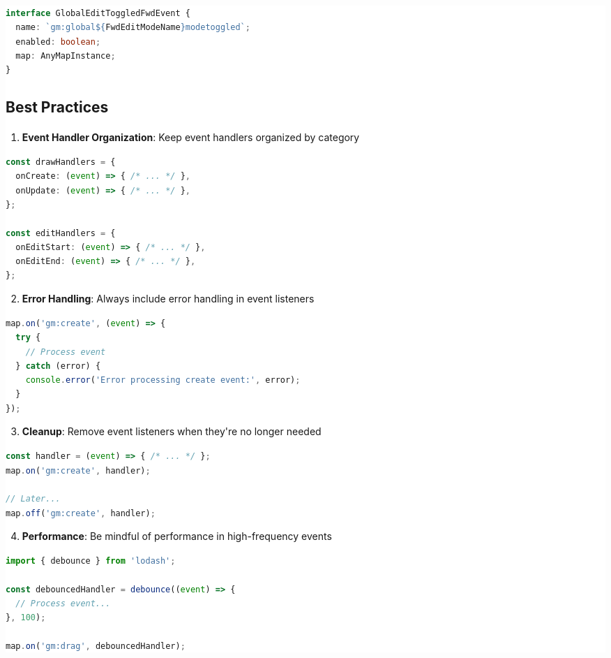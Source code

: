 ```typescript
interface GlobalEditToggledFwdEvent {
  name: `gm:global${FwdEditModeName}modetoggled`;
  enabled: boolean;
  map: AnyMapInstance;
}
```

## Best Practices

1. **Event Handler Organization**: Keep event handlers organized by category
```typescript
const drawHandlers = {
  onCreate: (event) => { /* ... */ },
  onUpdate: (event) => { /* ... */ },
};

const editHandlers = {
  onEditStart: (event) => { /* ... */ },
  onEditEnd: (event) => { /* ... */ },
};
```

2. **Error Handling**: Always include error handling in event listeners
```typescript
map.on('gm:create', (event) => {
  try {
    // Process event
  } catch (error) {
    console.error('Error processing create event:', error);
  }
});
```

3. **Cleanup**: Remove event listeners when they're no longer needed
```typescript
const handler = (event) => { /* ... */ };
map.on('gm:create', handler);

// Later...
map.off('gm:create', handler);
```

4. **Performance**: Be mindful of performance in high-frequency events
```typescript
import { debounce } from 'lodash';

const debouncedHandler = debounce((event) => {
  // Process event...
}, 100);

map.on('gm:drag', debouncedHandler);
```
